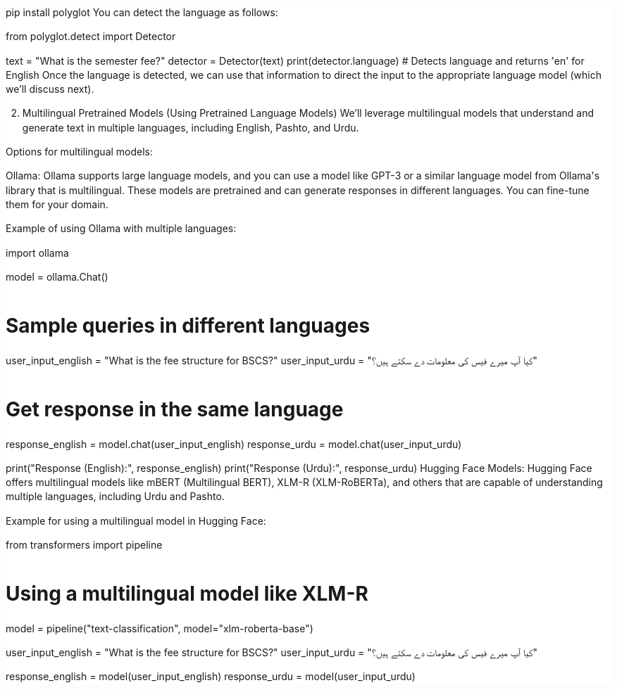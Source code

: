 pip install polyglot
You can detect the language as follows:

from polyglot.detect import Detector

text = "What is the semester fee?"
detector = Detector(text)
print(detector.language)  # Detects language and returns 'en' for English
Once the language is detected, we can use that information to direct the input to the appropriate language model (which we’ll discuss next).

2. Multilingual Pretrained Models (Using Pretrained Language Models)
We’ll leverage multilingual models that understand and generate text in multiple languages, including English, Pashto, and Urdu.

Options for multilingual models:

Ollama: Ollama supports large language models, and you can use a model like GPT-3 or a similar language model from Ollama's library that is multilingual. These models are pretrained and can generate responses in different languages. You can fine-tune them for your domain.

Example of using Ollama with multiple languages:

import ollama

model = ollama.Chat()
# Sample queries in different languages
user_input_english = "What is the fee structure for BSCS?"
user_input_urdu = "کیا آپ میرے فیس کی معلومات دے سکتے ہیں؟"

# Get response in the same language
response_english = model.chat(user_input_english)
response_urdu = model.chat(user_input_urdu)

print("Response (English):", response_english)
print("Response (Urdu):", response_urdu)
Hugging Face Models: Hugging Face offers multilingual models like mBERT (Multilingual BERT), XLM-R (XLM-RoBERTa), and others that are capable of understanding multiple languages, including Urdu and Pashto.

Example for using a multilingual model in Hugging Face:

from transformers import pipeline

# Using a multilingual model like XLM-R
model = pipeline("text-classification", model="xlm-roberta-base")

user_input_english = "What is the fee structure for BSCS?"
user_input_urdu = "کیا آپ میرے فیس کی معلومات دے سکتے ہیں؟"

response_english = model(user_input_english)
response_urdu = model(user_input_urdu)
